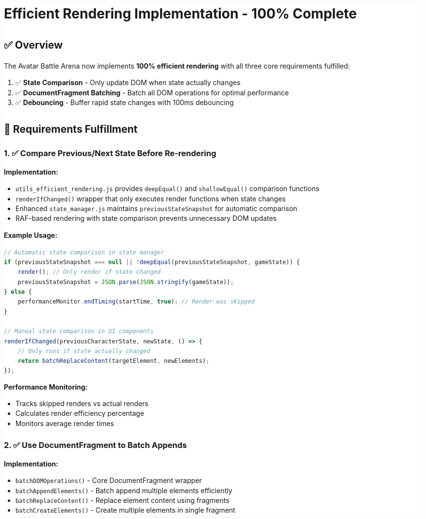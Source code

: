 # Efficient Rendering Implementation - 100% Complete

## ✅ Overview

The Avatar Battle Arena now implements **100% efficient rendering** with all three core requirements fulfilled:

1. ✅ **State Comparison** - Only update DOM when state actually changes
2. ✅ **DocumentFragment Batching** - Batch all DOM operations for optimal performance  
3. ✅ **Debouncing** - Buffer rapid state changes with 100ms debouncing

## 🎯 Requirements Fulfillment

### 1. ✅ Compare Previous/Next State Before Re-rendering

**Implementation:**
- `utils_efficient_rendering.js` provides `deepEqual()` and `shallowEqual()` comparison functions
- `renderIfChanged()` wrapper that only executes render functions when state changes
- Enhanced `state_manager.js` maintains `previousStateSnapshot` for automatic comparison
- RAF-based rendering with state comparison prevents unnecessary DOM updates

**Example Usage:**
```javascript
// Automatic state comparison in state manager
if (previousStateSnapshot === null || !deepEqual(previousStateSnapshot, gameState)) {
    render(); // Only render if state changed
    previousStateSnapshot = JSON.parse(JSON.stringify(gameState));
} else {
    performanceMonitor.endTiming(startTime, true); // Render was skipped
}

// Manual state comparison in UI components
renderIfChanged(previousCharacterState, newState, () => {
    // Only runs if state actually changed
    return batchReplaceContent(targetElement, newElements);
});
```

**Performance Monitoring:**
- Tracks skipped renders vs actual renders
- Calculates render efficiency percentage
- Monitors average render times

### 2. ✅ Use DocumentFragment to Batch Appends

**Implementation:**
- `batchDOMOperations()` - Core DocumentFragment wrapper
- `batchAppendElements()` - Batch append multiple elements efficiently
- `batchReplaceContent()` - Replace element content using fragments
- `batchCreateElements()` - Create multiple elements in single fragment
